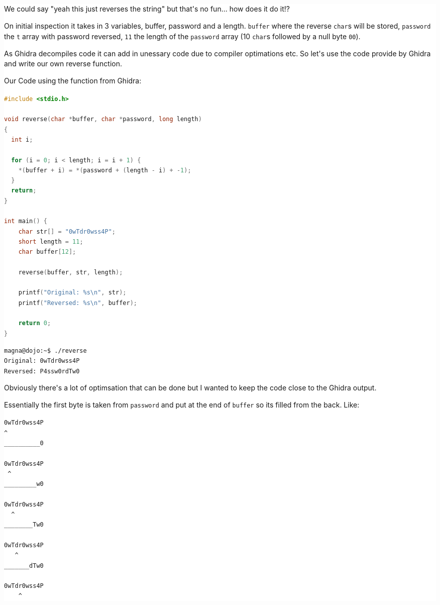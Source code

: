 We could say "yeah this just reverses the string" but that's no fun... how does it do it!?

On initial inspection it takes in 3 variables, buffer, password and a length. `buffer` where the reverse `char`s will be stored, `password` the `t` array with password reversed, `11` the length of the `password` array (10 `char`s followed by a null byte `00`).

As Ghidra decompiles code it can add in unessary code due to compiler optimations etc. So let's use the code provide by Ghidra and write our own reverse function. 

Our Code using the function from Ghidra:
```c
#include <stdio.h>

void reverse(char *buffer, char *password, long length)
{
  int i;
  
  for (i = 0; i < length; i = i + 1) {
    *(buffer + i) = *(password + (length - i) + -1);
  }
  return;
}

int main() {
    char str[] = "0wTdr0wss4P";
    short length = 11;
    char buffer[12];

    reverse(buffer, str, length);
    
    printf("Original: %s\n", str);
    printf("Reversed: %s\n", buffer);
    
    return 0;
}
```
```bash
magna@dojo:~$ ./reverse 
Original: 0wTdr0wss4P
Reversed: P4ssw0rdTw0
```

Obviously there's a lot of optimsation that can be done but I wanted to keep the code close to the Ghidra output.

Essentially the first byte is taken from `password` and put at the end of `buffer` so its filled from the back.
Like:
```
0wTdr0wss4P
^
__________0

0wTdr0wss4P
 ^
_________w0

0wTdr0wss4P
  ^
________Tw0

0wTdr0wss4P
   ^
_______dTw0

0wTdr0wss4P
    ^
```